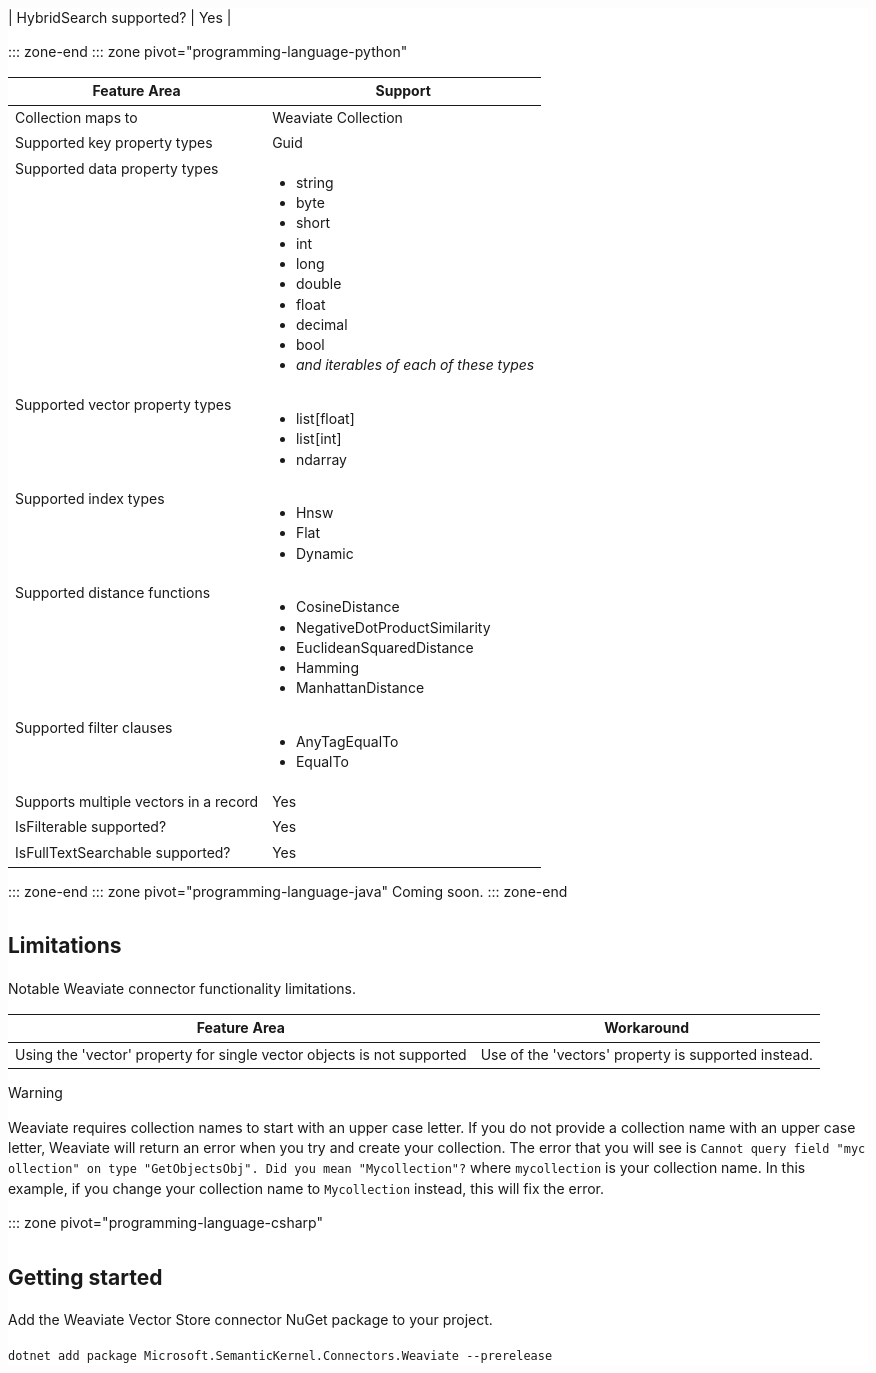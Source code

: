 | HybridSearch supported?               | Yes                                                                                                                                                                                   |

::: zone-end
::: zone pivot="programming-language-python"

| Feature Area                          | Support                                                                                                                                                                               |
| ------------------------------------- | ------------------------------------------------------------------------------------------------------------------------------------------------------------------------------------- |
| Collection maps to                    | Weaviate Collection                                                                                                                                                                   |
| Supported key property types          | Guid                                                                                                                                                                                  |
| Supported data property types         | <ul><li>string</li><li>byte</li><li>short</li><li>int</li><li>long</li><li>double</li><li>float</li><li>decimal</li><li>bool</li><li>*and iterables of each of these types*</li></ul> |
| Supported vector property types       | <ul><li>list[float]</li><li>list[int]</li><li>ndarray</li></ul>                                                                                                                       |
| Supported index types                 | <ul><li>Hnsw</li><li>Flat</li><li>Dynamic</li></ul>                                                                                                                                   |
| Supported distance functions          | <ul><li>CosineDistance</li><li>NegativeDotProductSimilarity</li><li>EuclideanSquaredDistance</li><li>Hamming</li><li>ManhattanDistance</li></ul>                                      |
| Supported filter clauses              | <ul><li>AnyTagEqualTo</li><li>EqualTo</li></ul>                                                                                                                                       |
| Supports multiple vectors in a record | Yes                                                                                                                                                                                   |
| IsFilterable supported?               | Yes                                                                                                                                                                                   |
| IsFullTextSearchable supported?       | Yes                                                                                                                                                                                   |

::: zone-end
::: zone pivot="programming-language-java"
Coming soon.
::: zone-end

## Limitations

Notable Weaviate connector functionality limitations.

| Feature Area                                                           | Workaround                                          |
| ---------------------------------------------------------------------- | --------------------------------------------------- |
| Using the 'vector' property for single vector objects is not supported | Use of the 'vectors' property is supported instead. |

> [!WARNING]
> Weaviate requires collection names to start with an upper case letter. If you do not provide a collection name with an upper case letter, Weaviate will return an error when you try and create your collection. The error that you will see is `Cannot query field "mycollection" on type "GetObjectsObj". Did you mean "Mycollection"?` where `mycollection` is your collection name. In this example, if you change your collection name to `Mycollection` instead, this will fix the error.

::: zone pivot="programming-language-csharp"

## Getting started

Add the Weaviate Vector Store connector NuGet package to your project.

```dotnetcli
dotnet add package Microsoft.SemanticKernel.Connectors.Weaviate --prerelease
```
